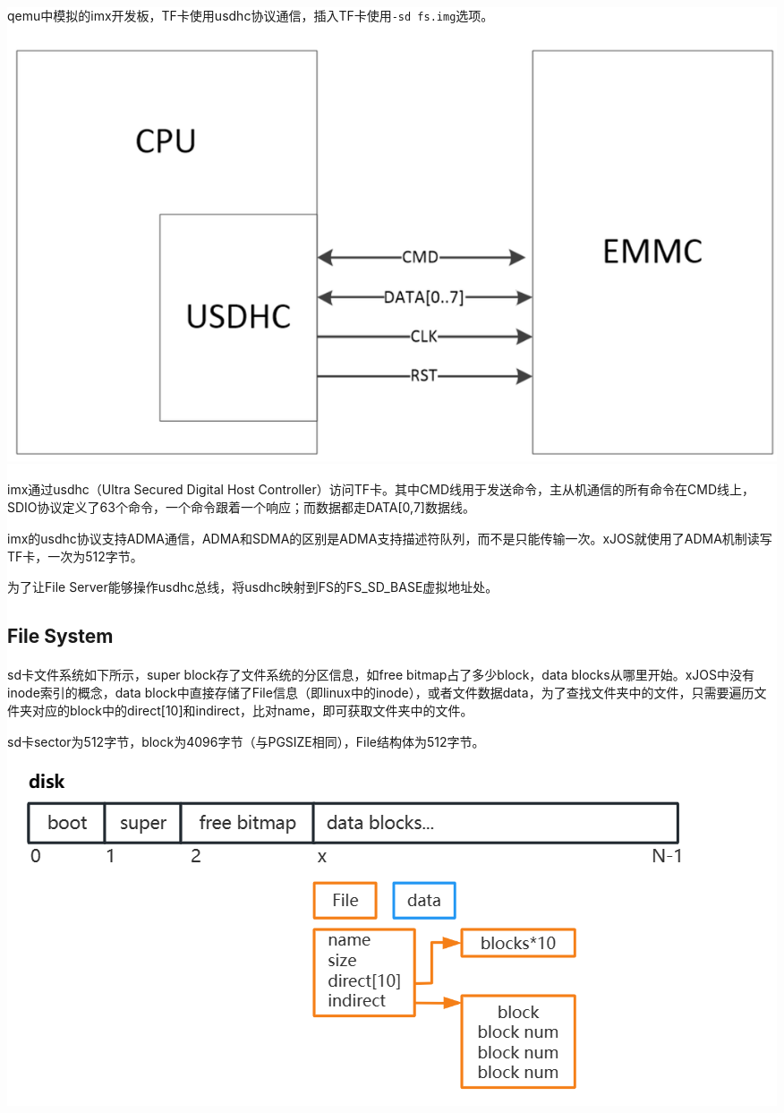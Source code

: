 qemu中模拟的imx开发板，TF卡使用usdhc协议通信，插入TF卡使用`-sd fs.img`选项。

![Untitled](5%20Device%20&%20File%20System%204d38ce31789d4f2a9af3257ef8429281/Untitled%203.png)

imx通过usdhc（Ultra Secured Digital Host Controller）访问TF卡。其中CMD线用于发送命令，主从机通信的所有命令在CMD线上，SDIO协议定义了63个命令，一个命令跟着一个响应；而数据都走DATA[0,7]数据线。

imx的usdhc协议支持ADMA通信，ADMA和SDMA的区别是ADMA支持描述符队列，而不是只能传输一次。xJOS就使用了ADMA机制读写TF卡，一次为512字节。

为了让File Server能够操作usdhc总线，将usdhc映射到FS的FS_SD_BASE虚拟地址处。

## File System

sd卡文件系统如下所示，super block存了文件系统的分区信息，如free bitmap占了多少block，data blocks从哪里开始。xJOS中没有inode索引的概念，data block中直接存储了File信息（即linux中的inode），或者文件数据data，为了查找文件夹中的文件，只需要遍历文件夹对应的block中的direct[10]和indirect，比对name，即可获取文件夹中的文件。

sd卡sector为512字节，block为4096字节（与PGSIZE相同），File结构体为512字节。

![Untitled](5%20Device%20&%20File%20System%204d38ce31789d4f2a9af3257ef8429281/Untitled%204.png)
